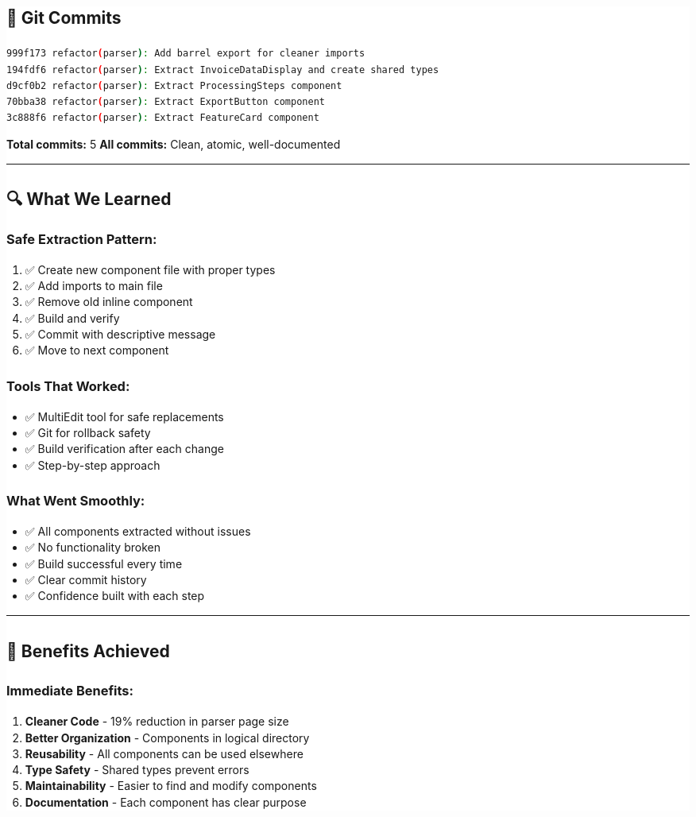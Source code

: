## 📝 Git Commits

```bash
999f173 refactor(parser): Add barrel export for cleaner imports
194fdf6 refactor(parser): Extract InvoiceDataDisplay and create shared types
d9cf0b2 refactor(parser): Extract ProcessingSteps component
70bba38 refactor(parser): Extract ExportButton component
3c888f6 refactor(parser): Extract FeatureCard component
```

**Total commits:** 5
**All commits:** Clean, atomic, well-documented

---

## 🔍 What We Learned

### Safe Extraction Pattern:
1. ✅ Create new component file with proper types
2. ✅ Add imports to main file
3. ✅ Remove old inline component
4. ✅ Build and verify
5. ✅ Commit with descriptive message
6. ✅ Move to next component

### Tools That Worked:
- ✅ MultiEdit tool for safe replacements
- ✅ Git for rollback safety
- ✅ Build verification after each change
- ✅ Step-by-step approach

### What Went Smoothly:
- ✅ All components extracted without issues
- ✅ No functionality broken
- ✅ Build successful every time
- ✅ Clear commit history
- ✅ Confidence built with each step

---

## 💪 Benefits Achieved

### Immediate Benefits:
1. **Cleaner Code** - 19% reduction in parser page size
2. **Better Organization** - Components in logical directory
3. **Reusability** - All components can be used elsewhere
4. **Type Safety** - Shared types prevent errors
5. **Maintainability** - Easier to find and modify components
6. **Documentation** - Each component has clear purpose
